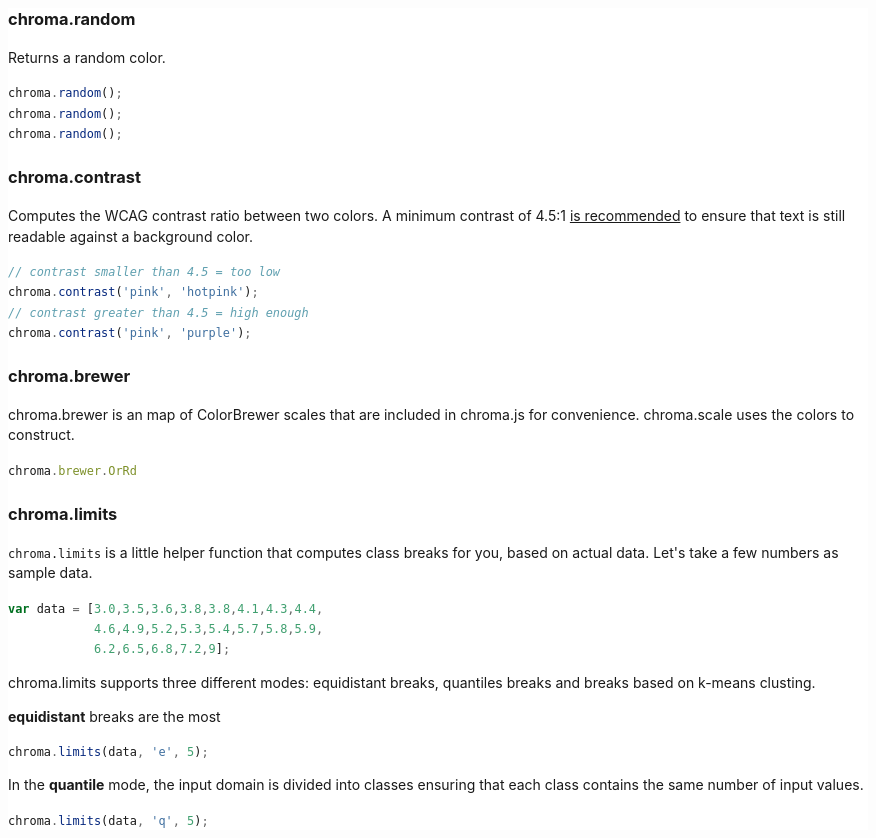 ### chroma.random

Returns a random color.

```js
chroma.random();
chroma.random();
chroma.random();
```

### chroma.contrast

Computes the WCAG contrast ratio between two colors. A minimum contrast of 4.5:1 [is recommended](http://www.w3.org/TR/WCAG20-TECHS/G18.html) to ensure that text is still readable against a background color.

```js
// contrast smaller than 4.5 = too low
chroma.contrast('pink', 'hotpink');
// contrast greater than 4.5 = high enough
chroma.contrast('pink', 'purple');
```

### chroma.brewer

chroma.brewer is an map of ColorBrewer scales that are included in chroma.js for convenience. chroma.scale uses the colors to construct.

```js
chroma.brewer.OrRd
```

### chroma.limits

`chroma.limits` is a little helper function that computes class breaks for you, based on actual data. Let's take a few numbers as sample data. 

```js
var data = [3.0,3.5,3.6,3.8,3.8,4.1,4.3,4.4,
            4.6,4.9,5.2,5.3,5.4,5.7,5.8,5.9,
            6.2,6.5,6.8,7.2,9];
```

chroma.limits supports three different modes: equidistant breaks, quantiles breaks and breaks based on k-means clusting.

**equidistant** breaks are the most 

```js
chroma.limits(data, 'e', 5);
```

In the **quantile** mode, the input domain is divided into classes ensuring that each class contains the same number of input values. 

```js
chroma.limits(data, 'q', 5);
```
